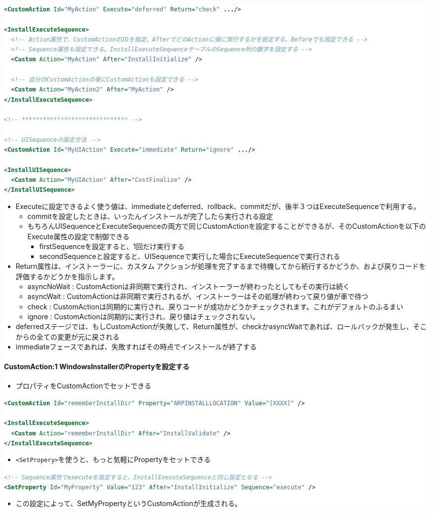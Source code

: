 ```XML
<CustomAction Id="MyAction" Execute="deferred" Return="check" .../>

<InstallExecuteSequence>
  <!-- Action属性で、CustomActionのIDを指定、AfterでどのActionに後に実行するかを設定する、Beforeでも設定できる -->
  <!-- Sequence属性も設定できる。InstallExecuteSequenceテーブルのSequence列の数字を設定する -->
  <Custom Action="MyAction" After="InstallInitialize" />

  <!-- 自分のCustomActionの後にCustomActionも設定できる -->
  <Custom Action="MyAction2" After="MyAction" />
</InstallExecuteSequence>

<!-- ****************************** -->

<!-- UISequenceの設定方法 -->
<CustomAction Id="MyUIAction" Execute="immediate" Return="ignore" .../>

<InstallUISequence>
  <Custom Action="MyUIAction" After="CostFinalize" />
</InstallUISequence>
```

- Executeに設定できるよく使う値は、immediateとdeferred、rollback、commitだが、後半３つはExecuteSequenceで利用する。
  - commitを設定したときは、いったんインストールが完了したら実行される設定
  - もちろんUISequenceとExecuteSequenceの両方で同じCustomActionを設定することができるが、そのCustomActionを以下のExecute属性の設定で制御できる
    - firstSequenceを設定すると、1回だけ実行する
    - secondSequenceと設定すると、UISequenceで実行した場合にExecuteSequenceで実行される
- Return属性は、インストーラーに、カスタム アクションが処理を完了するまで待機してから続行するかどうか、および戻りコードを評価するかどうかを指示します。
  - asyncNoWait : CustomActionは非同期で実行され、インストーラーが終わったとしてもその実行は続く
  - asyncWait : CustomActionは非同期で実行されるが、インストーラーはその処理が終わって戻り値が車で待つ
  - check : CustomActionは同期的に実行され、戻りコードが成功かどうかチェックされます。これがデフォルトのふるまい
  - ignore : CustomActionは同期的に実行され、戻り値はチェックされない。
- deferredステージでは、もしCustomActionが失敗して、Return属性が、checkかasyncWaitであれば、ロールバックが発生し、そこからの全ての変更が元に戻される
- immediateフェースであれば、失敗すればその時点でインストールが終了する

#### CustomAction:1 WindowsInstallerのPropertyを設定する

- プロパティをCustomActionでセットできる

```XML
<CustomAction Id="rememberInstallDir" Property="ARPINSTALLLOCATION" Value="[XXXX]" />

<InstallExecuteSequence>
  <Custom Action="rememberInstallDir" After="InstallValidate" />
</InstallExecuteSequence>
```

- `<SetPropery>`を使うと、もっと気軽にPropertyをセットできる

```XML
<!-- Sequence属性でexecuteを設定すると、InstallExecuteSequenceと同じ設定となる -->
<SetProperty Id="MyProperty" Value="123" After="InstallInitialize" Sequence="execute" />
```

- この設定によって、SetMyPropertyというCustomActionが生成される。
